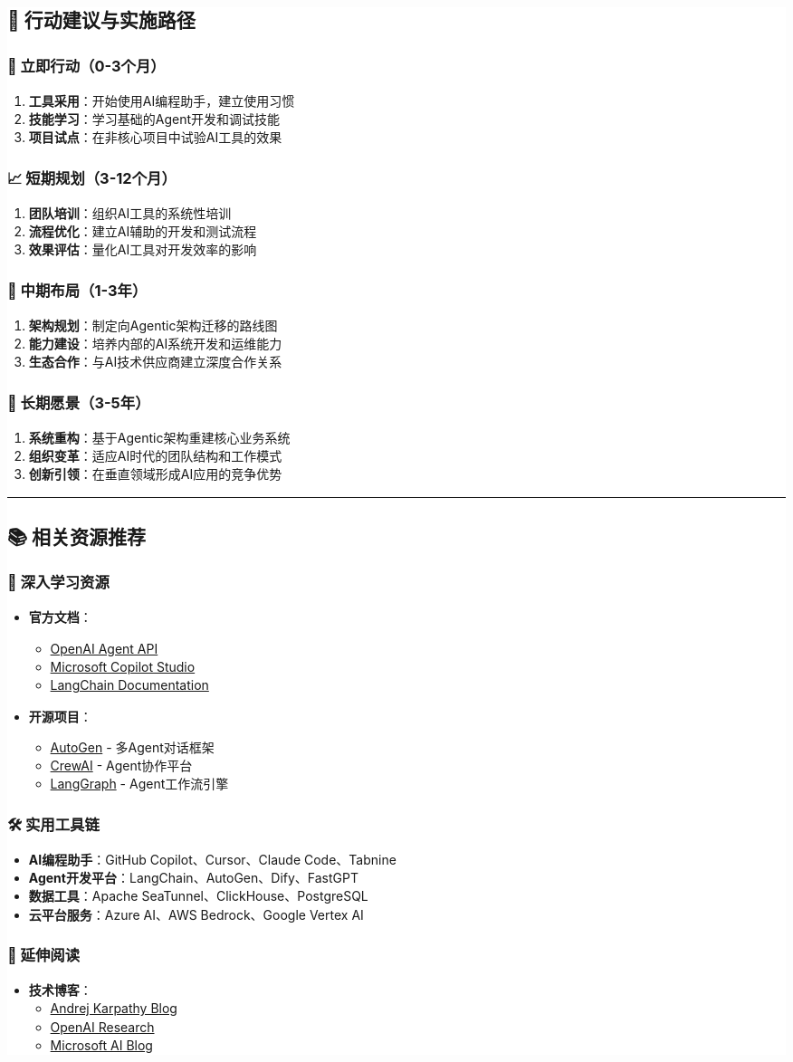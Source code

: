
## 🚀 **行动建议与实施路径**

### **🎯 立即行动（0-3个月）**
1. **工具采用**：开始使用AI编程助手，建立使用习惯
2. **技能学习**：学习基础的Agent开发和调试技能
3. **项目试点**：在非核心项目中试验AI工具的效果

### **📈 短期规划（3-12个月）**
1. **团队培训**：组织AI工具的系统性培训
2. **流程优化**：建立AI辅助的开发和测试流程
3. **效果评估**：量化AI工具对开发效率的影响

### **🔮 中期布局（1-3年）**
1. **架构规划**：制定向Agentic架构迁移的路线图
2. **能力建设**：培养内部的AI系统开发和运维能力
3. **生态合作**：与AI技术供应商建立深度合作关系

### **🌟 长期愿景（3-5年）**
1. **系统重构**：基于Agentic架构重建核心业务系统
2. **组织变革**：适应AI时代的团队结构和工作模式
3. **创新引领**：在垂直领域形成AI应用的竞争优势

---

## 📚 **相关资源推荐**

### **🔗 深入学习资源**
- **官方文档**：
  - [OpenAI Agent API](https://platform.openai.com/docs/agents)
  - [Microsoft Copilot Studio](https://docs.microsoft.com/copilot-studio)
  - [LangChain Documentation](https://docs.langchain.com/)

- **开源项目**：
  - [AutoGen](https://github.com/microsoft/autogen) - 多Agent对话框架
  - [CrewAI](https://github.com/joaomdmoura/crewAI) - Agent协作平台
  - [LangGraph](https://github.com/langchain-ai/langgraph) - Agent工作流引擎

### **🛠️ 实用工具链**
- **AI编程助手**：GitHub Copilot、Cursor、Claude Code、Tabnine
- **Agent开发平台**：LangChain、AutoGen、Dify、FastGPT
- **数据工具**：Apache SeaTunnel、ClickHouse、PostgreSQL
- **云平台服务**：Azure AI、AWS Bedrock、Google Vertex AI

### **📖 延伸阅读**
- **技术博客**：
  - [Andrej Karpathy Blog](http://karpathy.github.io/)
  - [OpenAI Research](https://openai.com/research/)
  - [Microsoft AI Blog](https://blogs.microsoft.com/ai/)
